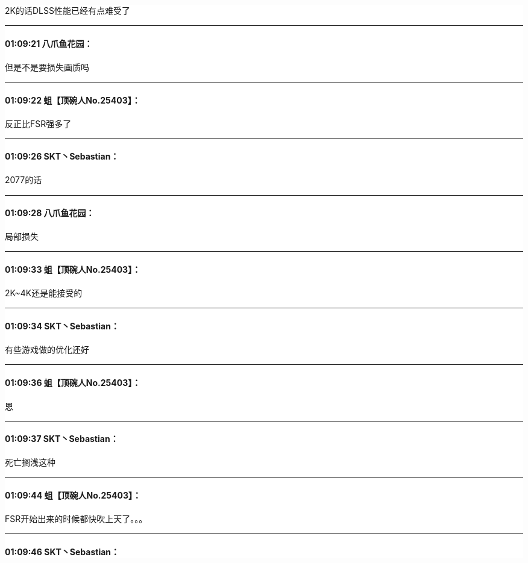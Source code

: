 2K的话DLSS性能已经有点难受了

*****

#### 01:09:21  八爪鱼花园：

但是不是要损失画质吗

*****

#### 01:09:22  蛆【顶碗人No.25403】：

反正比FSR强多了

*****

#### 01:09:26  SKT丶Sebastian：

2077的话

*****

#### 01:09:28  八爪鱼花园：

局部损失

*****

#### 01:09:33  蛆【顶碗人No.25403】：

2K~4K还是能接受的

*****

#### 01:09:34  SKT丶Sebastian：

有些游戏做的优化还好

*****

#### 01:09:36  蛆【顶碗人No.25403】：

恩

*****

#### 01:09:37  SKT丶Sebastian：

死亡搁浅这种

*****

#### 01:09:44  蛆【顶碗人No.25403】：

FSR开始出来的时候都快吹上天了。。。

*****

#### 01:09:46  SKT丶Sebastian：
